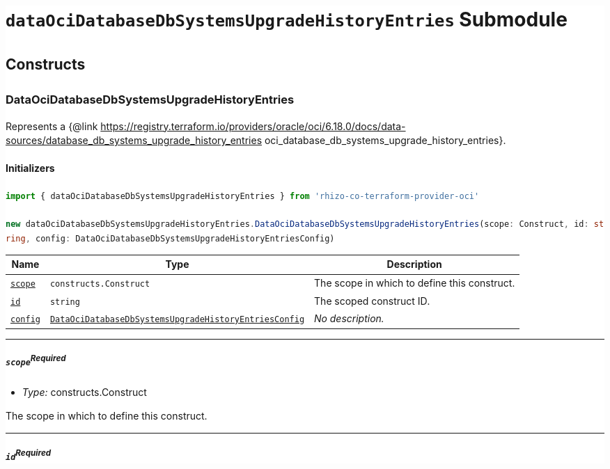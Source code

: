 # `dataOciDatabaseDbSystemsUpgradeHistoryEntries` Submodule <a name="`dataOciDatabaseDbSystemsUpgradeHistoryEntries` Submodule" id="rhizo-co-terraform-provider-oci.dataOciDatabaseDbSystemsUpgradeHistoryEntries"></a>

## Constructs <a name="Constructs" id="Constructs"></a>

### DataOciDatabaseDbSystemsUpgradeHistoryEntries <a name="DataOciDatabaseDbSystemsUpgradeHistoryEntries" id="rhizo-co-terraform-provider-oci.dataOciDatabaseDbSystemsUpgradeHistoryEntries.DataOciDatabaseDbSystemsUpgradeHistoryEntries"></a>

Represents a {@link https://registry.terraform.io/providers/oracle/oci/6.18.0/docs/data-sources/database_db_systems_upgrade_history_entries oci_database_db_systems_upgrade_history_entries}.

#### Initializers <a name="Initializers" id="rhizo-co-terraform-provider-oci.dataOciDatabaseDbSystemsUpgradeHistoryEntries.DataOciDatabaseDbSystemsUpgradeHistoryEntries.Initializer"></a>

```typescript
import { dataOciDatabaseDbSystemsUpgradeHistoryEntries } from 'rhizo-co-terraform-provider-oci'

new dataOciDatabaseDbSystemsUpgradeHistoryEntries.DataOciDatabaseDbSystemsUpgradeHistoryEntries(scope: Construct, id: string, config: DataOciDatabaseDbSystemsUpgradeHistoryEntriesConfig)
```

| **Name** | **Type** | **Description** |
| --- | --- | --- |
| <code><a href="#rhizo-co-terraform-provider-oci.dataOciDatabaseDbSystemsUpgradeHistoryEntries.DataOciDatabaseDbSystemsUpgradeHistoryEntries.Initializer.parameter.scope">scope</a></code> | <code>constructs.Construct</code> | The scope in which to define this construct. |
| <code><a href="#rhizo-co-terraform-provider-oci.dataOciDatabaseDbSystemsUpgradeHistoryEntries.DataOciDatabaseDbSystemsUpgradeHistoryEntries.Initializer.parameter.id">id</a></code> | <code>string</code> | The scoped construct ID. |
| <code><a href="#rhizo-co-terraform-provider-oci.dataOciDatabaseDbSystemsUpgradeHistoryEntries.DataOciDatabaseDbSystemsUpgradeHistoryEntries.Initializer.parameter.config">config</a></code> | <code><a href="#rhizo-co-terraform-provider-oci.dataOciDatabaseDbSystemsUpgradeHistoryEntries.DataOciDatabaseDbSystemsUpgradeHistoryEntriesConfig">DataOciDatabaseDbSystemsUpgradeHistoryEntriesConfig</a></code> | *No description.* |

---

##### `scope`<sup>Required</sup> <a name="scope" id="rhizo-co-terraform-provider-oci.dataOciDatabaseDbSystemsUpgradeHistoryEntries.DataOciDatabaseDbSystemsUpgradeHistoryEntries.Initializer.parameter.scope"></a>

- *Type:* constructs.Construct

The scope in which to define this construct.

---

##### `id`<sup>Required</sup> <a name="id" id="rhizo-co-terraform-provider-oci.dataOciDatabaseDbSystemsUpgradeHistoryEntries.DataOciDatabaseDbSystemsUpgradeHistoryEntries.Initializer.parameter.id"></a>
